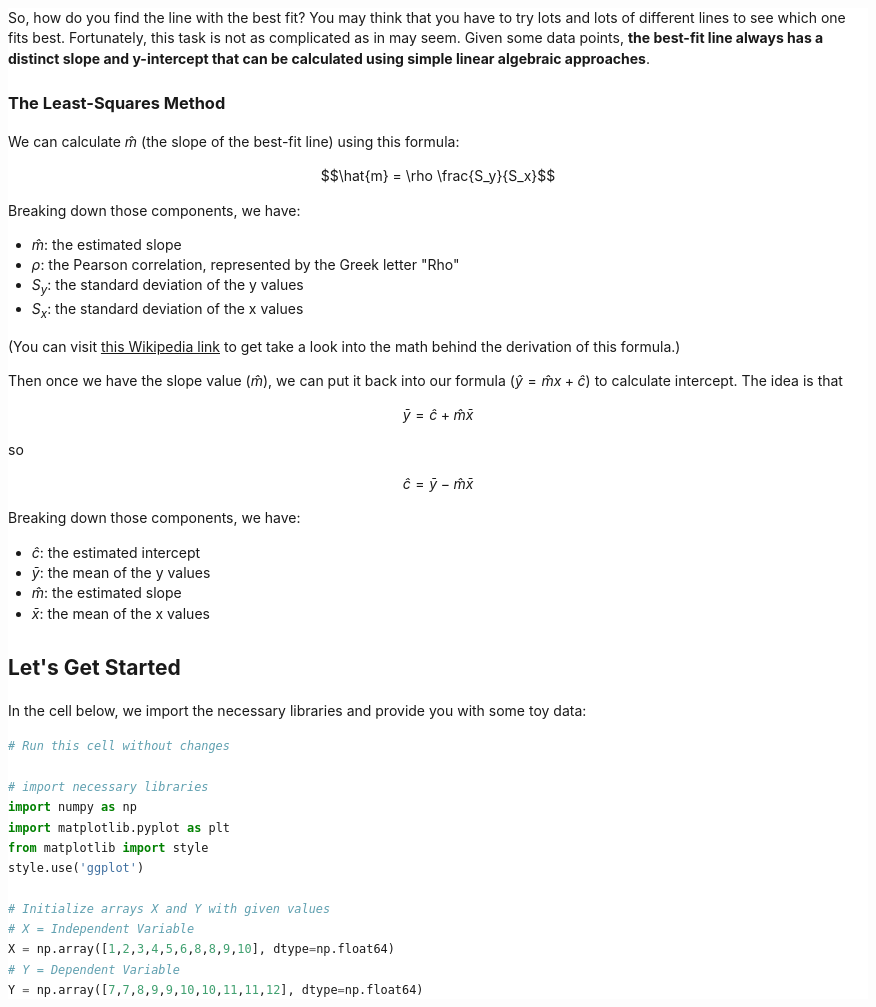 So, how do you find the line with the best fit? You may think that you have to try lots and lots of different lines to see which one fits best. Fortunately, this task is not as complicated as in may seem. Given some data points, **the best-fit line always has a distinct slope and y-intercept that can be calculated using simple linear algebraic approaches**.

### The Least-Squares Method

We can calculate $\hat{m}$ (the slope of the best-fit line) using this formula:

$$\hat{m} = \rho \frac{S_y}{S_x}$$

Breaking down those components, we have:

* $\hat{m}$: the estimated slope
* $\rho$: the Pearson correlation, represented by the Greek letter "Rho"
* $S_y$: the standard deviation of the y values
* $S_x$: the standard deviation of the x values

(You can visit [this Wikipedia link](https://en.wikipedia.org/wiki/Simple_linear_regression#Fitting_the_regression_line) to get take a look into the math behind the derivation of this formula.)

Then once we have the slope value ($\hat{m}$), we can put it back into our formula $(\hat{y} = \hat{m} x + \hat{c})$ to calculate intercept. The idea is that

$$\bar{y} = \hat{c} + \hat{m} \bar{x}$$

so

$$\hat{c} = \bar{y} - \hat{m} \bar{x}$$

Breaking down those components, we have:

* $\hat{c}$: the estimated intercept
* $\bar{y}$: the mean of the y values
* $\hat{m}$: the estimated slope
* $\bar{x}$: the mean of the x values

## Let's Get Started

In the cell below, we import the necessary libraries and provide you with some toy data:


```python
# Run this cell without changes

# import necessary libraries
import numpy as np
import matplotlib.pyplot as plt
from matplotlib import style
style.use('ggplot')

# Initialize arrays X and Y with given values
# X = Independent Variable
X = np.array([1,2,3,4,5,6,8,8,9,10], dtype=np.float64)
# Y = Dependent Variable
Y = np.array([7,7,8,9,9,10,10,11,11,12], dtype=np.float64)
```
